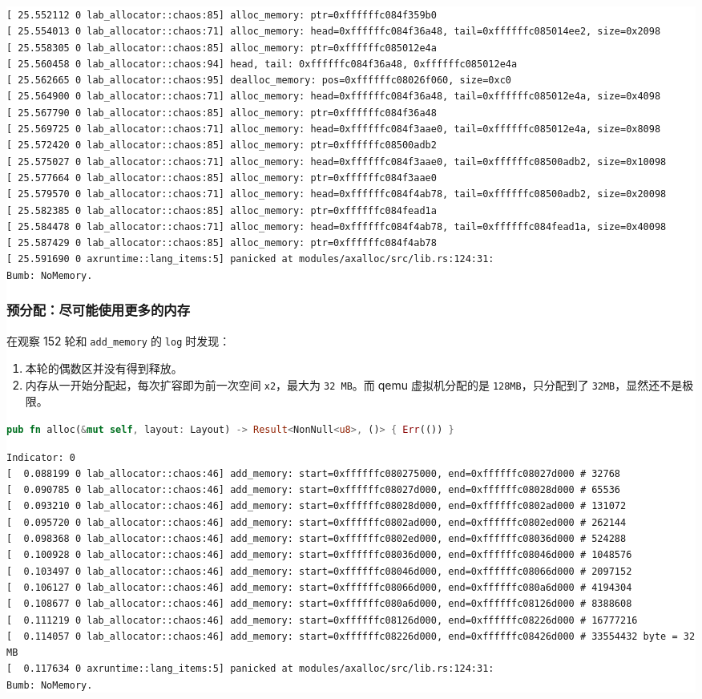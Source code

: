 ```
[ 25.552112 0 lab_allocator::chaos:85] alloc_memory: ptr=0xffffffc084f359b0
[ 25.554013 0 lab_allocator::chaos:71] alloc_memory: head=0xffffffc084f36a48, tail=0xffffffc085014ee2, size=0x2098
[ 25.558305 0 lab_allocator::chaos:85] alloc_memory: ptr=0xffffffc085012e4a
[ 25.560458 0 lab_allocator::chaos:94] head, tail: 0xffffffc084f36a48, 0xffffffc085012e4a
[ 25.562665 0 lab_allocator::chaos:95] dealloc_memory: pos=0xffffffc08026f060, size=0xc0
[ 25.564900 0 lab_allocator::chaos:71] alloc_memory: head=0xffffffc084f36a48, tail=0xffffffc085012e4a, size=0x4098
[ 25.567790 0 lab_allocator::chaos:85] alloc_memory: ptr=0xffffffc084f36a48
[ 25.569725 0 lab_allocator::chaos:71] alloc_memory: head=0xffffffc084f3aae0, tail=0xffffffc085012e4a, size=0x8098
[ 25.572420 0 lab_allocator::chaos:85] alloc_memory: ptr=0xffffffc08500adb2
[ 25.575027 0 lab_allocator::chaos:71] alloc_memory: head=0xffffffc084f3aae0, tail=0xffffffc08500adb2, size=0x10098
[ 25.577664 0 lab_allocator::chaos:85] alloc_memory: ptr=0xffffffc084f3aae0
[ 25.579570 0 lab_allocator::chaos:71] alloc_memory: head=0xffffffc084f4ab78, tail=0xffffffc08500adb2, size=0x20098
[ 25.582385 0 lab_allocator::chaos:85] alloc_memory: ptr=0xffffffc084fead1a
[ 25.584478 0 lab_allocator::chaos:71] alloc_memory: head=0xffffffc084f4ab78, tail=0xffffffc084fead1a, size=0x40098
[ 25.587429 0 lab_allocator::chaos:85] alloc_memory: ptr=0xffffffc084f4ab78
[ 25.591690 0 axruntime::lang_items:5] panicked at modules/axalloc/src/lib.rs:124:31:
Bumb: NoMemory.

```

### 预分配：尽可能使用更多的内存

在观察 152 轮和 `add_memory` 的 `log` 时发现：

1. 本轮的偶数区并没有得到释放。
2. 内存从一开始分配起，每次扩容即为前一次空间 `x2`，最大为 `32 MB`。而 qemu 虚拟机分配的是 `128MB`，只分配到了 `32MB`，显然还不是极限。

```rust
pub fn alloc(&mut self, layout: Layout) -> Result<NonNull<u8>, ()> { Err(()) }

```

```
Indicator: 0
[  0.088199 0 lab_allocator::chaos:46] add_memory: start=0xffffffc080275000, end=0xffffffc08027d000 # 32768
[  0.090785 0 lab_allocator::chaos:46] add_memory: start=0xffffffc08027d000, end=0xffffffc08028d000 # 65536
[  0.093210 0 lab_allocator::chaos:46] add_memory: start=0xffffffc08028d000, end=0xffffffc0802ad000 # 131072
[  0.095720 0 lab_allocator::chaos:46] add_memory: start=0xffffffc0802ad000, end=0xffffffc0802ed000 # 262144
[  0.098368 0 lab_allocator::chaos:46] add_memory: start=0xffffffc0802ed000, end=0xffffffc08036d000 # 524288
[  0.100928 0 lab_allocator::chaos:46] add_memory: start=0xffffffc08036d000, end=0xffffffc08046d000 # 1048576
[  0.103497 0 lab_allocator::chaos:46] add_memory: start=0xffffffc08046d000, end=0xffffffc08066d000 # 2097152
[  0.106127 0 lab_allocator::chaos:46] add_memory: start=0xffffffc08066d000, end=0xffffffc080a6d000 # 4194304
[  0.108677 0 lab_allocator::chaos:46] add_memory: start=0xffffffc080a6d000, end=0xffffffc08126d000 # 8388608
[  0.111219 0 lab_allocator::chaos:46] add_memory: start=0xffffffc08126d000, end=0xffffffc08226d000 # 16777216
[  0.114057 0 lab_allocator::chaos:46] add_memory: start=0xffffffc08226d000, end=0xffffffc08426d000 # 33554432 byte = 32MB
[  0.117634 0 axruntime::lang_items:5] panicked at modules/axalloc/src/lib.rs:124:31:
Bumb: NoMemory.

```